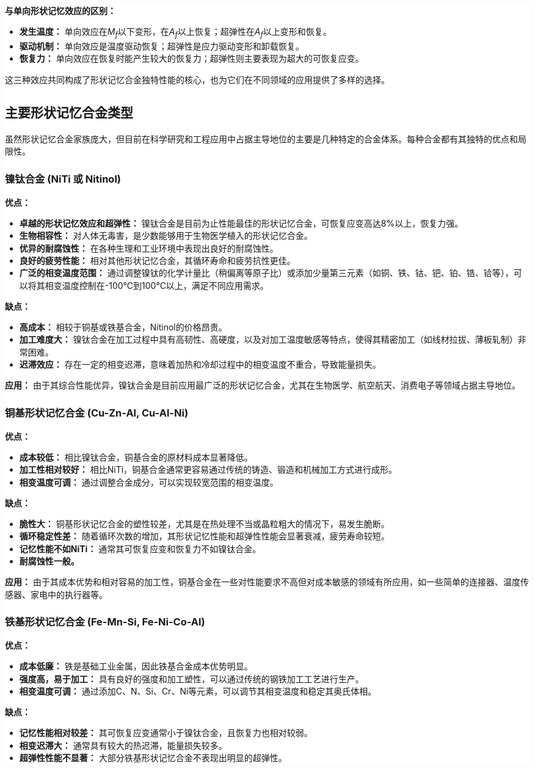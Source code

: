 **与单向形状记忆效应的区别：**
*   **发生温度：** 单向效应在$M_f$以下变形，在$A_f$以上恢复；超弹性在$A_f$以上变形和恢复。
*   **驱动机制：** 单向效应是温度驱动恢复；超弹性是应力驱动变形和卸载恢复。
*   **恢复力：** 单向效应在恢复时能产生较大的恢复力；超弹性则主要表现为超大的可恢复应变。

这三种效应共同构成了形状记忆合金独特性能的核心，也为它们在不同领域的应用提供了多样的选择。

## 主要形状记忆合金类型

虽然形状记忆合金家族庞大，但目前在科学研究和工程应用中占据主导地位的主要是几种特定的合金体系。每种合金都有其独特的优点和局限性。

### 镍钛合金 (NiTi 或 Nitinol)

**优点：**
*   **卓越的形状记忆效应和超弹性：** 镍钛合金是目前为止性能最佳的形状记忆合金，可恢复应变高达8%以上，恢复力强。
*   **生物相容性：** 对人体无毒害，是少数能够用于生物医学植入的形状记忆合金。
*   **优异的耐腐蚀性：** 在各种生理和工业环境中表现出良好的耐腐蚀性。
*   **良好的疲劳性能：** 相对其他形状记忆合金，其循环寿命和疲劳抗性更佳。
*   **广泛的相变温度范围：** 通过调整镍钛的化学计量比（稍偏离等原子比）或添加少量第三元素（如铜、铁、钴、钯、铂、锆、铪等），可以将其相变温度控制在-100℃到100℃以上，满足不同应用需求。

**缺点：**
*   **高成本：** 相较于铜基或铁基合金，Nitinol的价格昂贵。
*   **加工难度大：** 镍钛合金在加工过程中具有高韧性、高硬度，以及对加工温度敏感等特点，使得其精密加工（如线材拉拔、薄板轧制）非常困难。
*   **迟滞效应：** 存在一定的相变迟滞，意味着加热和冷却过程中的相变温度不重合，导致能量损失。

**应用：**
由于其综合性能优异，镍钛合金是目前应用最广泛的形状记忆合金，尤其在生物医学、航空航天、消费电子等领域占据主导地位。

### 铜基形状记忆合金 (Cu-Zn-Al, Cu-Al-Ni)

**优点：**
*   **成本较低：** 相比镍钛合金，铜基合金的原材料成本显著降低。
*   **加工性相对较好：** 相比NiTi，铜基合金通常更容易通过传统的铸造、锻造和机械加工方式进行成形。
*   **相变温度可调：** 通过调整合金成分，可以实现较宽范围的相变温度。

**缺点：**
*   **脆性大：** 铜基形状记忆合金的塑性较差，尤其是在热处理不当或晶粒粗大的情况下，易发生脆断。
*   **循环稳定性差：** 随着循环次数的增加，其形状记忆性能和超弹性性能会显著衰减，疲劳寿命较短。
*   **记忆性能不如NiTi：** 通常其可恢复应变和恢复力不如镍钛合金。
*   **耐腐蚀性一般。**

**应用：**
由于其成本优势和相对容易的加工性，铜基合金在一些对性能要求不高但对成本敏感的领域有所应用，如一些简单的连接器、温度传感器、家电中的执行器等。

### 铁基形状记忆合金 (Fe-Mn-Si, Fe-Ni-Co-Al)

**优点：**
*   **成本低廉：** 铁是基础工业金属，因此铁基合金成本优势明显。
*   **强度高，易于加工：** 具有良好的强度和加工塑性，可以通过传统的钢铁加工工艺进行生产。
*   **相变温度可调：** 通过添加C、N、Si、Cr、Ni等元素，可以调节其相变温度和稳定其奥氏体相。

**缺点：**
*   **记忆性能相对较差：** 其可恢复应变通常小于镍钛合金，且恢复力也相对较弱。
*   **相变迟滞大：** 通常具有较大的热迟滞，能量损失较多。
*   **超弹性性能不显著：** 大部分铁基形状记忆合金不表现出明显的超弹性。
